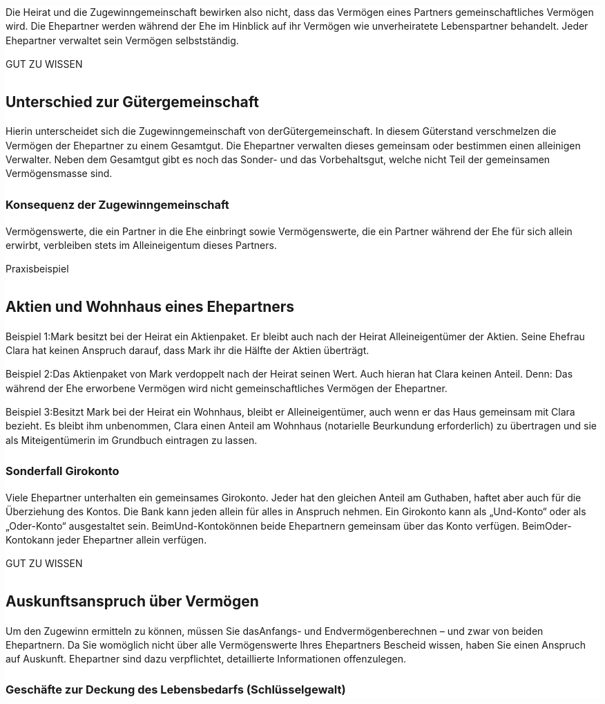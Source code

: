 Die Heirat und die Zugewinngemeinschaft bewirken also nicht, dass das Vermögen eines Partners gemeinschaftliches Vermögen wird. Die Ehepartner werden während der Ehe im Hinblick auf ihr Vermögen wie unverheiratete Lebenspartner behandelt. Jeder Ehepartner verwaltet sein Vermögen selbstständig.

GUT ZU WISSEN

## Unterschied zur Gütergemeinschaft

Hierin unterscheidet sich die Zugewinngemeinschaft von derGütergemeinschaft. In diesem Güterstand verschmelzen die Vermögen der Ehepartner zu einem Gesamtgut. Die Ehepartner verwalten dieses gemeinsam oder bestimmen einen alleinigen Verwalter. Neben dem Gesamtgut gibt es noch das Sonder- und das Vorbehaltsgut, welche nicht Teil der gemeinsamen Vermögensmasse sind.

### Konsequenz der Zugewinngemeinschaft

Vermögenswerte, die ein Partner in die Ehe einbringt sowie Vermögenswerte, die ein Partner während der Ehe für sich allein erwirbt, verbleiben stets im Alleineigentum dieses Partners.

Praxisbeispiel

## Aktien und Wohnhaus eines Ehepartners

Beispiel 1:Mark besitzt bei der Heirat ein Aktienpaket. Er bleibt auch nach der Heirat Alleineigentümer der Aktien. Seine Ehefrau Clara hat keinen Anspruch darauf, dass Mark ihr die Hälfte der Aktien überträgt.

Beispiel 2:Das Aktienpaket von Mark verdoppelt nach der Heirat seinen Wert. Auch hieran hat Clara keinen Anteil. Denn: Das während der Ehe erworbene Vermögen wird nicht gemeinschaftliches Vermögen der Ehepartner.

Beispiel 3:Besitzt Mark bei der Heirat ein Wohnhaus, bleibt er Alleineigentümer, auch wenn er das Haus gemeinsam mit Clara bezieht. Es bleibt ihm unbenommen, Clara einen Anteil am Wohnhaus (notarielle Beurkundung erforderlich) zu übertragen und sie als Miteigentümerin im Grundbuch eintragen zu lassen.

### Sonderfall Girokonto

Viele Ehepartner unterhalten ein gemeinsames Girokonto. Jeder hat den gleichen Anteil am Guthaben, haftet aber auch für die Überziehung des Kontos. Die Bank kann jeden allein für alles in Anspruch nehmen. Ein Girokonto kann als „Und-Konto“ oder als „Oder-Konto“ ausgestaltet sein. BeimUnd-Kontokönnen beide Ehepartnern gemeinsam über das Konto verfügen. BeimOder-Kontokann jeder Ehepartner allein verfügen.

GUT ZU WISSEN

## Auskunftsanspruch über Vermögen

Um den Zugewinn ermitteln zu können, müssen Sie dasAnfangs- und Endvermögenberechnen – und zwar von beiden Ehepartnern. Da Sie womöglich nicht über alle Vermögenswerte Ihres Ehepartners Bescheid wissen, haben Sie einen Anspruch auf Auskunft. Ehepartner sind dazu verpflichtet, detaillierte Informationen offenzulegen.

### Geschäfte zur Deckung des Lebensbedarfs (Schlüsselgewalt)
